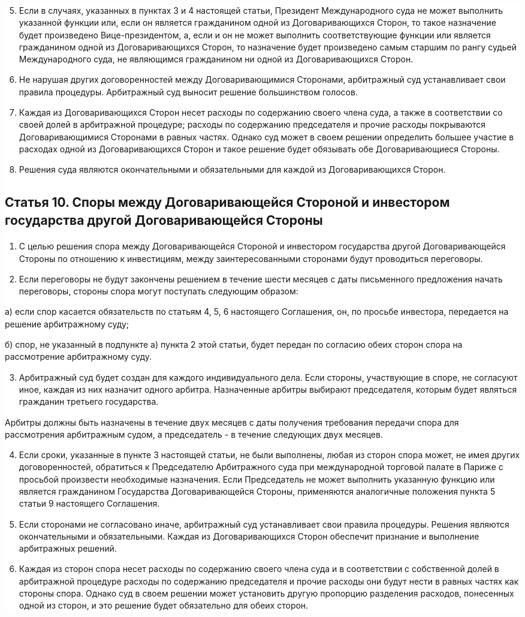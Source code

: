 5. Если в случаях, указанных в пунктах 3 и 4 настоящей статьи, Президент Международного суда не может выполнить указанной функции или, если он является гражданином одной из Договаривающихся Сторон, то такое назначение будет произведено Вице-президентом, а, если и он не может выполнить соответствующие функции или является гражданином одной из Договаривающихся Сторон, то назначение будет произведено самым старшим по рангу судьей Международного суда, не являющимся гражданином ни одной из Договаривающихся Сторон.

6. Не нарушая других договоренностей между Договаривающимися Сторонами, арбитражный суд устанавливает свои правила процедуры. Арбитражный суд выносит решение большинством голосов.

7. Каждая из Договаривающихся Сторон несет расходы по содержанию своего члена суда, а также в соответствии со своей долей в арбитражной процедуре; расходы по содержанию председателя и прочие расходы покрываются Договаривающимися Сторонами в равных частях. Однако суд может в своем решении определить большее участие в расходах одной из Договаривающихся Сторон и такое решение будет обязывать обе Договаривающиеся Стороны.

8. Решения суда являются окончательными и обязательными для каждой из Договаривающихся Сторон.

## Статья 10. Споры между Договаривающейся Стороной и инвестором государства другой Договаривающейся Стороны

1. С целью решения спора между Договаривающейся Стороной и инвестором государства другой Договаривающейся Стороны по отношению к инвестициям, между заинтересованными сторонами будут проводиться переговоры.

2. Если переговоры не будут закончены решением в течение шести месяцев с даты письменного предложения начать переговоры, стороны спора могут поступать следующим образом:

а) если спор касается обязательств по статьям 4, 5, 6 настоящего Соглашения, он, по просьбе инвестора, передается на решение арбитражному суду;

б) спор, не указанный в подпункте а) пункта 2 этой статьи, будет передан по согласию обеих сторон спора на рассмотрение арбитражному суду.

3. Арбитражный суд будет создан для каждого индивидуального дела. Если стороны, участвующие в споре, не согласуют иное, каждая из них назначит одного арбитра. Назначенные арбитры выбирают председателя, которым будет являться гражданин третьего государства.

Арбитры должны быть назначены в течение двух месяцев с даты получения требования передачи спора для рассмотрения арбитражным судом, а председатель - в течение следующих двух месяцев.

4. Если сроки, указанные в пункте 3 настоящей статьи, не были выполнены, любая из сторон спора может, не имея других договоренностей, обратиться к Председателю Арбитражного суда при международной торговой палате в Париже с просьбой произвести необходимые назначения. Если Председатель не может выполнить указанную функцию или является гражданином Государства Договаривающейся Стороны, применяются аналогичные положения пункта 5 статьи 9 настоящего Соглашения.

5. Если сторонами не согласовано иначе, арбитражный суд устанавливает свои правила процедуры. Решения являются окончательными и обязательными. Каждая из Договаривающихся Сторон обеспечит признание и выполнение арбитражных решений.

6. Каждая из сторон спора несет расходы по содержанию своего члена суда и в соответствии с собственной долей в арбитражной процедуре расходы по содержанию председателя и прочие расходы они будут нести в равных частях как стороны спора. Однако суд в своем решении может установить другую пропорцию разделения расходов, понесенных одной из сторон, и это решение будет обязательно для обеих сторон.
